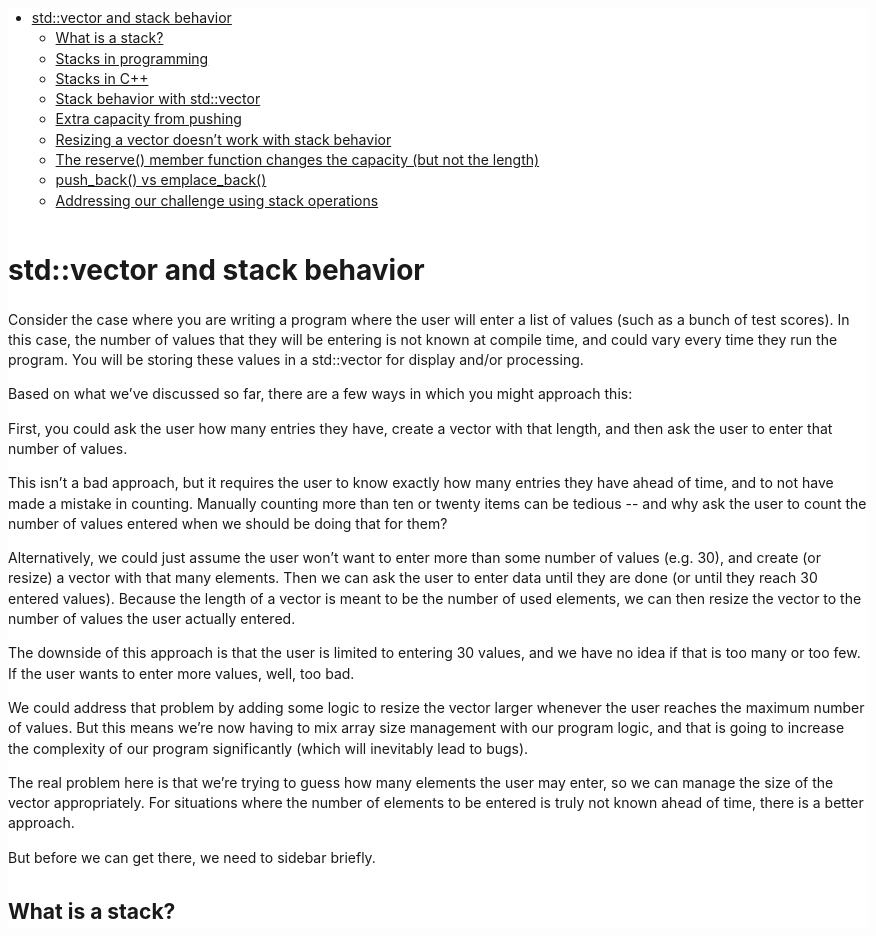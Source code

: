 - [std::vector and stack behavior](#stdvector-and-stack-behavior)
  - [What is a stack?](#what-is-a-stack)
  - [Stacks in programming](#stacks-in-programming)
  - [Stacks in C++](#stacks-in-c)
  - [Stack behavior with std::vector](#stack-behavior-with-stdvector)
  - [Extra capacity from pushing](#extra-capacity-from-pushing)
  - [Resizing a vector doesn’t work with stack behavior](#resizing-a-vector-doesnt-work-with-stack-behavior)
  - [The reserve() member function changes the capacity (but not the length)](#the-reserve-member-function-changes-the-capacity-but-not-the-length)
  - [push\_back() vs emplace\_back()](#push_back-vs-emplace_back)
  - [Addressing our challenge using stack operations](#addressing-our-challenge-using-stack-operations)




# std::vector and stack behavior

Consider the case where you are writing a program where the user will enter a list of values (such as a bunch of test scores). In this case, the number of values that they will be entering is not known at compile time, and could vary every time they run the program. You will be storing these values in a std::vector for display and/or processing.

Based on what we’ve discussed so far, there are a few ways in which you might approach this:

First, you could ask the user how many entries they have, create a vector with that length, and then ask the user to enter that number of values.

This isn’t a bad approach, but it requires the user to know exactly how many entries they have ahead of time, and to not have made a mistake in counting. Manually counting more than ten or twenty items can be tedious -- and why ask the user to count the number of values entered when we should be doing that for them?

Alternatively, we could just assume the user won’t want to enter more than some number of values (e.g. 30), and create (or resize) a vector with that many elements. Then we can ask the user to enter data until they are done (or until they reach 30 entered values). Because the length of a vector is meant to be the number of used elements, we can then resize the vector to the number of values the user actually entered.


The downside of this approach is that the user is limited to entering 30 values, and we have no idea if that is too many or too few. If the user wants to enter more values, well, too bad.

We could address that problem by adding some logic to resize the vector larger whenever the user reaches the maximum number of values. But this means we’re now having to mix array size management with our program logic, and that is going to increase the complexity of our program significantly (which will inevitably lead to bugs).

The real problem here is that we’re trying to guess how many elements the user may enter, so we can manage the size of the vector appropriately. For situations where the number of elements to be entered is truly not known ahead of time, there is a better approach.

But before we can get there, we need to sidebar briefly.

## What is a stack?
